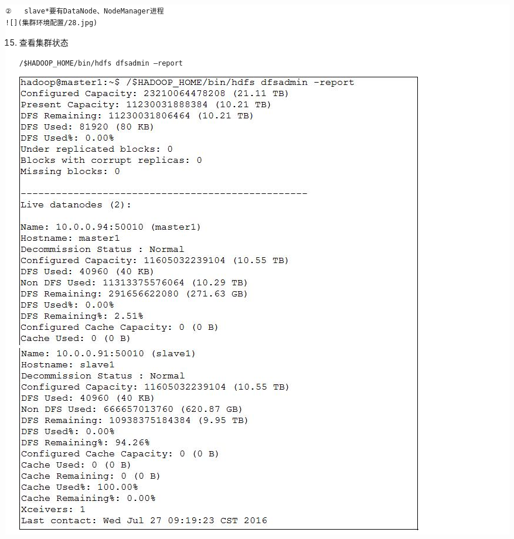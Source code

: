     ②	slave*要有DataNode、NodeManager进程  
    ![](集群环境配置/28.jpg)  

15.	查看集群状态  
    ```
    /$HADOOP_HOME/bin/hdfs dfsadmin –report  
    ```  
    ![](集群环境配置/29.jpg)  
